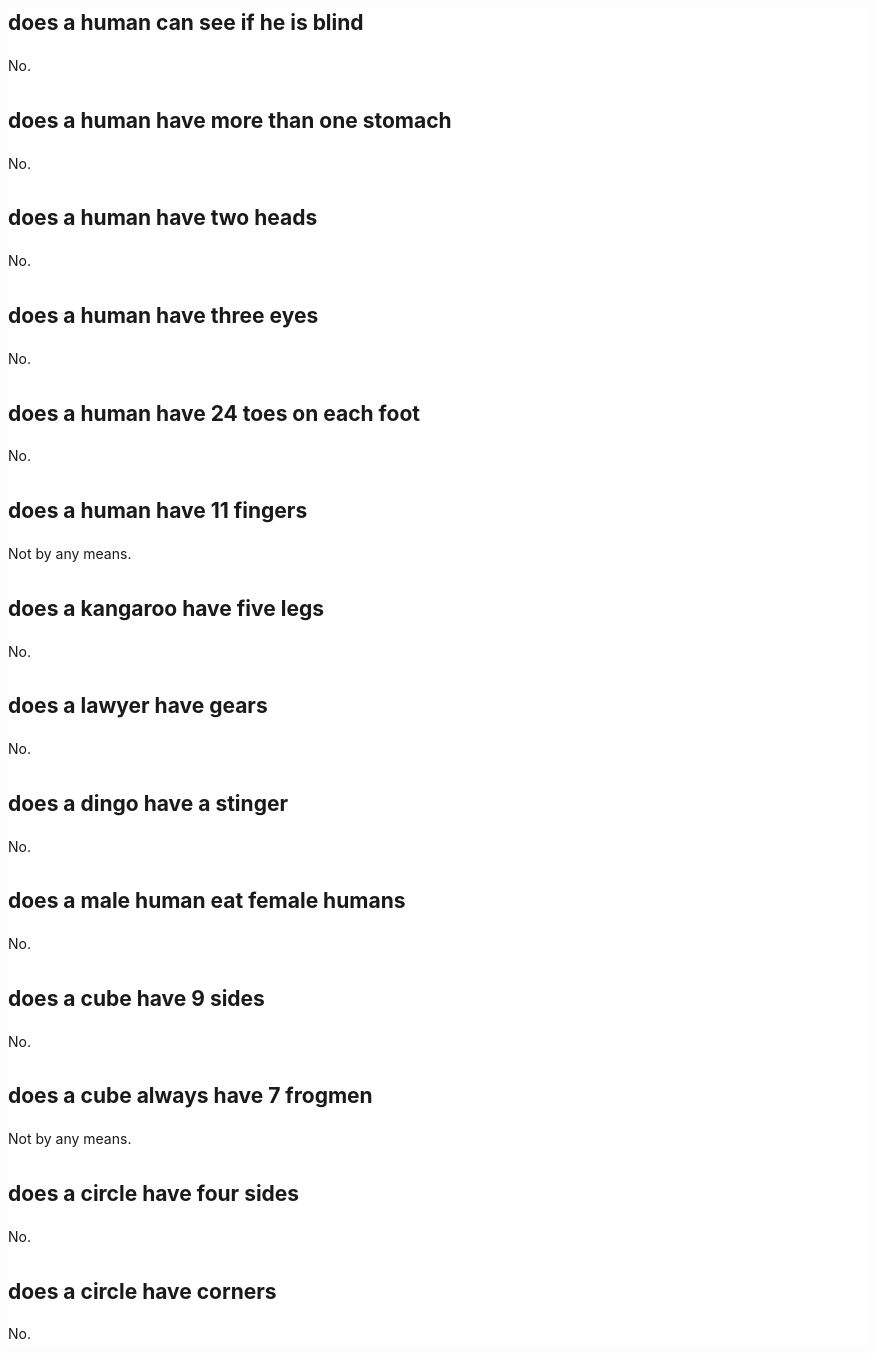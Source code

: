 ## does a human can see if he is blind
No.

## does a human have more than one stomach
No.

## does a human have two heads
No.

## does a human have three eyes
No.

## does a human have 24 toes on each foot
No.

## does a human have 11 fingers
Not by any means.

## does a kangaroo have five legs
No.

## does a lawyer have gears
No.

## does a dingo have a stinger
No.

## does a male human eat female humans
No.

## does a cube have 9 sides
No.

## does a cube always have 7 frogmen
Not by any means.

## does a circle have four sides
No.

## does a circle have corners
No.
